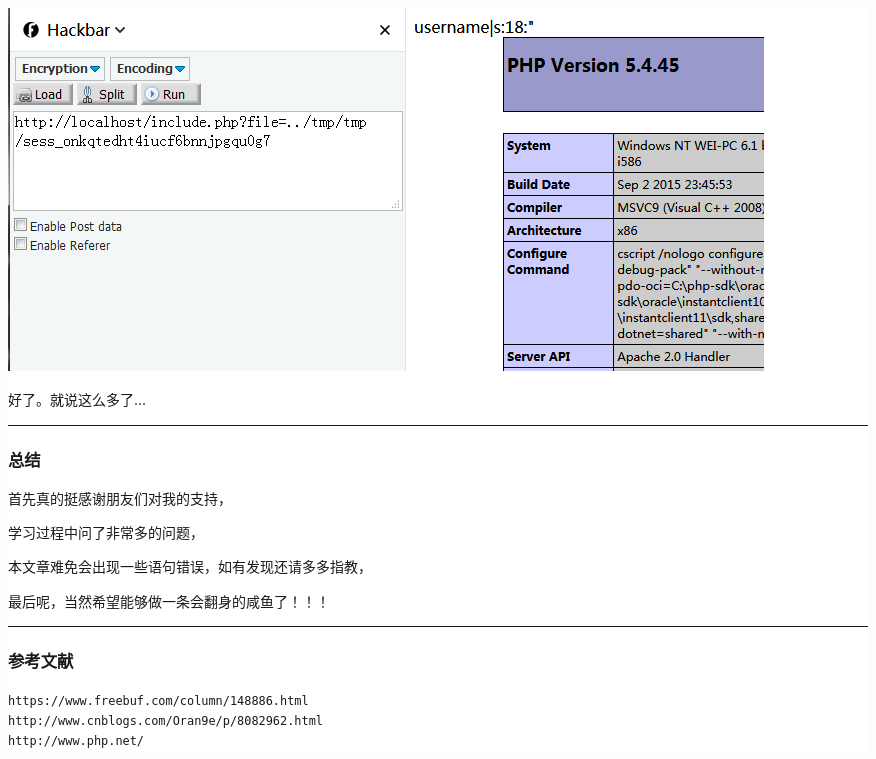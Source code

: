 ![images](/images/2019-03-19/ln13.png)

好了。就说这么多了...

--------


### <span id = "zj">总结</span>

首先真的挺感谢朋友们对我的支持，<br>

学习过程中问了非常多的问题，<br>

本文章难免会出现一些语句错误，如有发现还请多多指教，<br>

最后呢，当然希望能够做一条会翻身的咸鱼了！！！

--------


### <span id = "wx">参考文献</span>

`https://www.freebuf.com/column/148886.html`<br>
`http://www.cnblogs.com/Oran9e/p/8082962.html`<br>
`http://www.php.net/`

